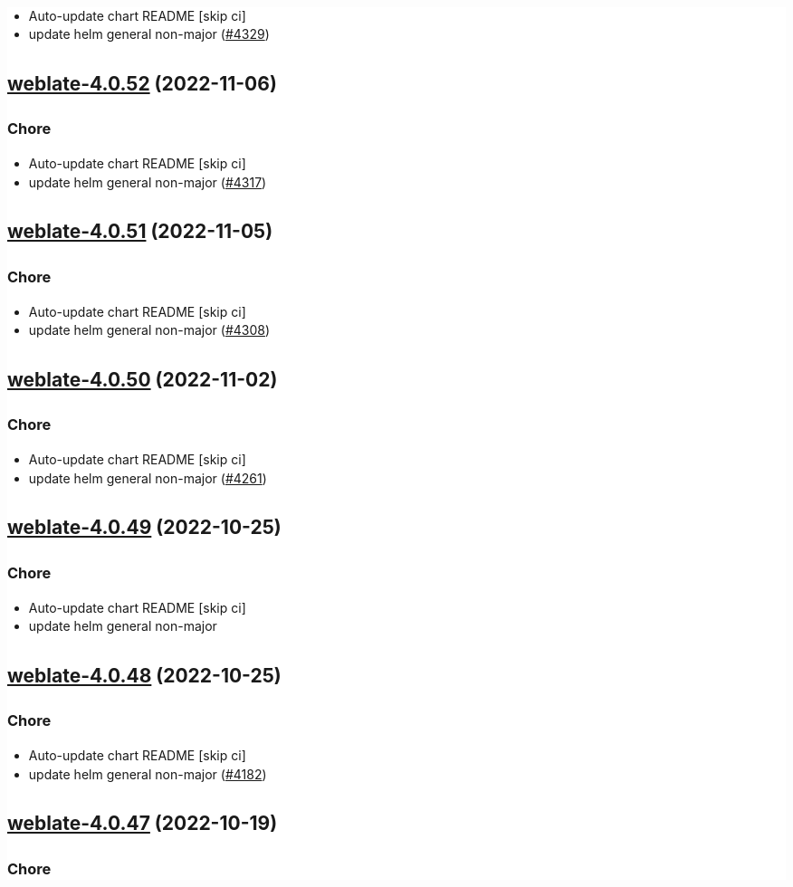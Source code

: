 - Auto-update chart README [skip ci]
- update helm general non-major ([#4329](https://github.com/truecharts/charts/issues/4329))

## [weblate-4.0.52](https://github.com/truecharts/charts/compare/weblate-4.0.51...weblate-4.0.52) (2022-11-06)

### Chore

- Auto-update chart README [skip ci]
- update helm general non-major ([#4317](https://github.com/truecharts/charts/issues/4317))

## [weblate-4.0.51](https://github.com/truecharts/charts/compare/weblate-4.0.50...weblate-4.0.51) (2022-11-05)

### Chore

- Auto-update chart README [skip ci]
- update helm general non-major ([#4308](https://github.com/truecharts/charts/issues/4308))

## [weblate-4.0.50](https://github.com/truecharts/charts/compare/weblate-4.0.49...weblate-4.0.50) (2022-11-02)

### Chore

- Auto-update chart README [skip ci]
- update helm general non-major ([#4261](https://github.com/truecharts/charts/issues/4261))

## [weblate-4.0.49](https://github.com/truecharts/charts/compare/weblate-4.0.48...weblate-4.0.49) (2022-10-25)

### Chore

- Auto-update chart README [skip ci]
- update helm general non-major

## [weblate-4.0.48](https://github.com/truecharts/charts/compare/weblate-4.0.47...weblate-4.0.48) (2022-10-25)

### Chore

- Auto-update chart README [skip ci]
- update helm general non-major ([#4182](https://github.com/truecharts/charts/issues/4182))

## [weblate-4.0.47](https://github.com/truecharts/charts/compare/weblate-4.0.46...weblate-4.0.47) (2022-10-19)

### Chore
